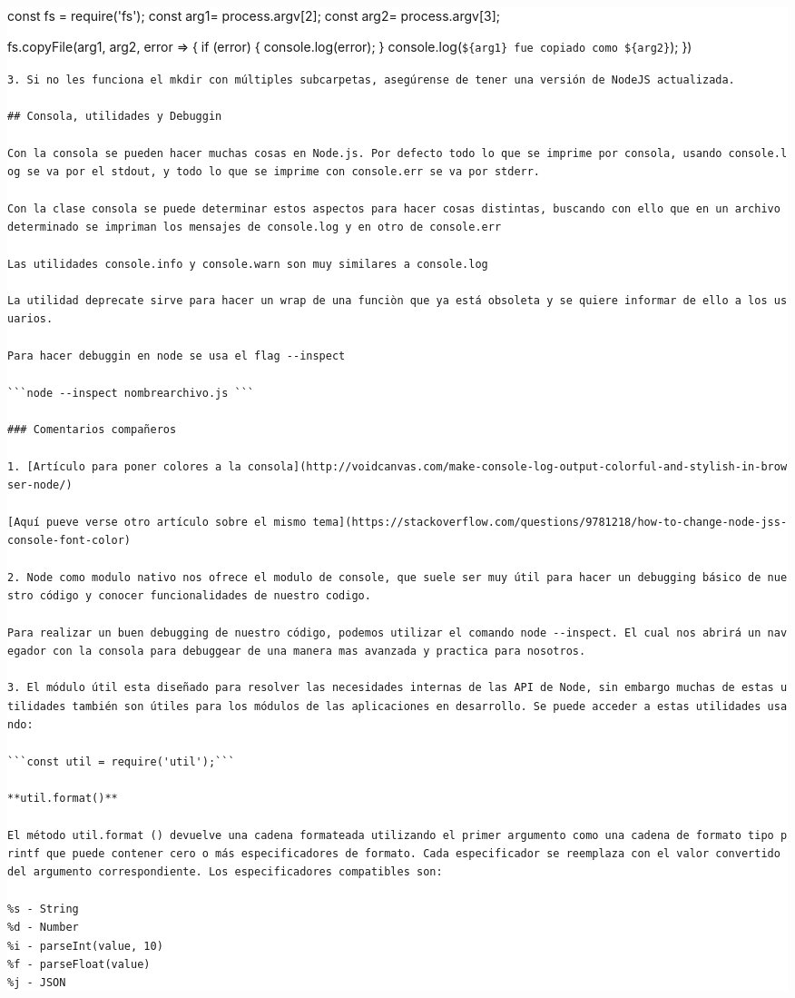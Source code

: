 const fs = require('fs');
const arg1= process.argv[2];
const arg2= process.argv[3];

fs.copyFile(arg1, arg2, error => {
    if (error) {
        console.log(error);
    }
    console.log(`${arg1} fue copiado como ${arg2}`);
})
```
3. Si no les funciona el mkdir con múltiples subcarpetas, asegúrense de tener una versión de NodeJS actualizada.

## Consola, utilidades y Debuggin

Con la consola se pueden hacer muchas cosas en Node.js. Por defecto todo lo que se imprime por consola, usando console.log se va por el stdout, y todo lo que se imprime con console.err se va por stderr.

Con la clase consola se puede determinar estos aspectos para hacer cosas distintas, buscando con ello que en un archivo determinado se impriman los mensajes de console.log y en otro de console.err

Las utilidades console.info y console.warn son muy similares a console.log

La utilidad deprecate sirve para hacer un wrap de una funciòn que ya está obsoleta y se quiere informar de ello a los usuarios.

Para hacer debuggin en node se usa el flag --inspect

```node --inspect nombrearchivo.js ```

### Comentarios compañeros

1. [Artículo para poner colores a la consola](http://voidcanvas.com/make-console-log-output-colorful-and-stylish-in-browser-node/)

[Aquí pueve verse otro artículo sobre el mismo tema](https://stackoverflow.com/questions/9781218/how-to-change-node-jss-console-font-color)

2. Node como modulo nativo nos ofrece el modulo de console, que suele ser muy útil para hacer un debugging básico de nuestro código y conocer funcionalidades de nuestro codigo.

Para realizar un buen debugging de nuestro código, podemos utilizar el comando node --inspect. El cual nos abrirá un navegador con la consola para debuggear de una manera mas avanzada y practica para nosotros.

3. El módulo útil esta diseñado para resolver las necesidades internas de las API de Node, sin embargo muchas de estas utilidades también son útiles para los módulos de las aplicaciones en desarrollo. Se puede acceder a estas utilidades usando:

```const util = require('util');```

**util.format()**

El método util.format () devuelve una cadena formateada utilizando el primer argumento como una cadena de formato tipo printf que puede contener cero o más especificadores de formato. Cada especificador se reemplaza con el valor convertido del argumento correspondiente. Los especificadores compatibles son:

%s - String
%d - Number
%i - parseInt(value, 10)
%f - parseFloat(value)
%j - JSON
```